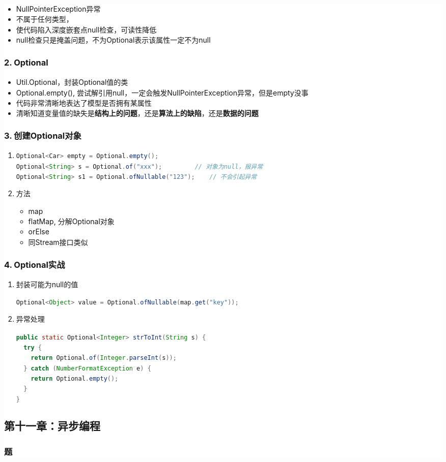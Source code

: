 - NullPointerException异常
- 不属于任何类型，
- 使代码陷入深度嵌套点null检查，可读性降低
- null检查只是掩盖问题，不为Optional表示该属性一定不为null

### 2. Optional

- Util.Optional<T>，封装Optional值的类
- Optional.empty(), 尝试解引用null，一定会触发NullPointerException异常，但是empty没事
- 代码非常清晰地表达了模型是否拥有某属性
- 清晰知道变量值的缺失是**结构上的问题**，还是**算法上的缺陷**，还是**数据的问题**

### 3. 创建Optional对象

1. ```java
   Optional<Car> empty = Optional.empty();
   Optional<String> s = Optional.of("xxx");			// 对象为null，报异常
   Optional<String> s1 = Optional.ofNullable("123");	// 不会引起异常
   ```

2. 方法

   - map
   - flatMap, 分解Optional对象
   - orElse
   - 同Stream接口类似

### 4. Optional实战

1. 封装可能为null的值

   ```java
   Optional<Object> value = Optional.ofNullable(map.get("key"));
   ```

2. 异常处理

   ```java
   public static Optional<Integer> strToInt(String s) {
     try {
       return Optional.of(Integer.parseInt(s));
     } catch (NumberFormatException e) {
       return Optional.empty();
     }
   }
   ```




## 第十一章：异步编程

### 题
